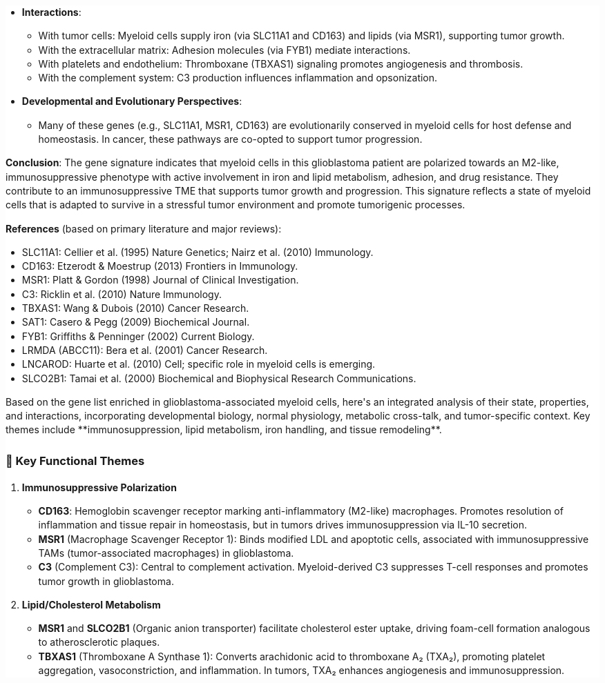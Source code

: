 - **Interactions**:
  - With tumor cells: Myeloid cells supply iron (via SLC11A1 and CD163) and lipids (via MSR1), supporting tumor growth.
  - With the extracellular matrix: Adhesion molecules (via FYB1) mediate interactions.
  - With platelets and endothelium: Thromboxane (TBXAS1) signaling promotes angiogenesis and thrombosis.
  - With the complement system: C3 production influences inflammation and opsonization.

- **Developmental and Evolutionary Perspectives**:
  - Many of these genes (e.g., SLC11A1, MSR1, CD163) are evolutionarily conserved in myeloid cells for host defense and homeostasis. In cancer, these pathways are co-opted to support tumor progression.

**Conclusion**:
The gene signature indicates that myeloid cells in this glioblastoma patient are polarized towards an M2-like, immunosuppressive phenotype with active involvement in iron and lipid metabolism, adhesion, and drug resistance. They contribute to an immunosuppressive TME that supports tumor growth and progression. This signature reflects a state of myeloid cells that is adapted to survive in a stressful tumor environment and promote tumorigenic processes.

**References** (based on primary literature and major reviews):
- SLC11A1: Cellier et al. (1995) Nature Genetics; Nairz et al. (2010) Immunology.
- CD163: Etzerodt & Moestrup (2013) Frontiers in Immunology.
- MSR1: Platt & Gordon (1998) Journal of Clinical Investigation.
- C3: Ricklin et al. (2010) Nature Immunology.
- TBXAS1: Wang & Dubois (2010) Cancer Research.
- SAT1: Casero & Pegg (2009) Biochemical Journal.
- FYB1: Griffiths & Penninger (2002) Current Biology.
- LRMDA (ABCC11): Bera et al. (2001) Cancer Research.
- LNCAROD: Huarte et al. (2010) Cell; specific role in myeloid cells is emerging.
- SLCO2B1: Tamai et al. (2000) Biochemical and Biophysical Research Communications.
</think>
Based on the gene list enriched in glioblastoma-associated myeloid cells, here's an integrated analysis of their state, properties, and interactions, incorporating developmental biology, normal physiology, metabolic cross-talk, and tumor-specific context. Key themes include **immunosuppression, lipid metabolism, iron handling, and tissue remodeling**.

### 🔬 Key Functional Themes
1. **Immunosuppressive Polarization**  
   - **CD163**: Hemoglobin scavenger receptor marking anti-inflammatory (M2-like) macrophages. Promotes resolution of inflammation and tissue repair in homeostasis, but in tumors drives immunosuppression via IL-10 secretion.  
   - **MSR1** (Macrophage Scavenger Receptor 1): Binds modified LDL and apoptotic cells, associated with immunosuppressive TAMs (tumor-associated macrophages) in glioblastoma.  
   - **C3** (Complement C3): Central to complement activation. Myeloid-derived C3 suppresses T-cell responses and promotes tumor growth in glioblastoma.  

2. **Lipid/Cholesterol Metabolism**  
   - **MSR1** and **SLCO2B1** (Organic anion transporter) facilitate cholesterol ester uptake, driving foam-cell formation analogous to atherosclerotic plaques.  
   - **TBXAS1** (Thromboxane A Synthase 1): Converts arachidonic acid to thromboxane A₂ (TXA₂), promoting platelet aggregation, vasoconstriction, and inflammation. In tumors, TXA₂ enhances angiogenesis and immunosuppression.  
